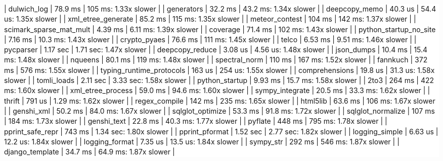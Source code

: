 | dulwich_log              | 78.9 ms                                                | 105 ms: 1.33x slower                                                   |
| generators               | 32.2 ms                                                | 43.2 ms: 1.34x slower                                                  |
| deepcopy_memo            | 40.3 us                                                | 54.4 us: 1.35x slower                                                  |
| xml_etree_generate       | 85.2 ms                                                | 115 ms: 1.35x slower                                                   |
| meteor_contest           | 104 ms                                                 | 142 ms: 1.37x slower                                                   |
| scimark_sparse_mat_mult  | 4.39 ms                                                | 6.11 ms: 1.39x slower                                                  |
| coverage                 | 71.4 ms                                                | 102 ms: 1.43x slower                                                   |
| python_startup_no_site   | 7.16 ms                                                | 10.3 ms: 1.43x slower                                                  |
| crypto_pyaes             | 76.6 ms                                                | 111 ms: 1.45x slower                                                   |
| telco                    | 6.53 ms                                                | 9.51 ms: 1.46x slower                                                  |
| pycparser                | 1.17 sec                                               | 1.71 sec: 1.47x slower                                                 |
| deepcopy_reduce          | 3.08 us                                                | 4.56 us: 1.48x slower                                                  |
| json_dumps               | 10.4 ms                                                | 15.4 ms: 1.48x slower                                                  |
| nqueens                  | 80.1 ms                                                | 119 ms: 1.48x slower                                                   |
| spectral_norm            | 110 ms                                                 | 167 ms: 1.52x slower                                                   |
| fannkuch                 | 372 ms                                                 | 576 ms: 1.55x slower                                                   |
| typing_runtime_protocols | 163 us                                                 | 254 us: 1.55x slower                                                   |
| comprehensions           | 19.8 us                                                | 31.3 us: 1.58x slower                                                  |
| tomli_loads              | 2.11 sec                                               | 3.33 sec: 1.58x slower                                                 |
| python_startup           | 9.93 ms                                                | 15.7 ms: 1.58x slower                                                  |
| 2to3                     | 264 ms                                                 | 422 ms: 1.60x slower                                                   |
| xml_etree_process        | 59.0 ms                                                | 94.6 ms: 1.60x slower                                                  |
| sympy_integrate          | 20.5 ms                                                | 33.3 ms: 1.62x slower                                                  |
| thrift                   | 791 us                                                 | 1.29 ms: 1.62x slower                                                  |
| regex_compile            | 142 ms                                                 | 235 ms: 1.65x slower                                                   |
| html5lib                 | 63.6 ms                                                | 106 ms: 1.67x slower                                                   |
| genshi_xml               | 50.2 ms                                                | 84.0 ms: 1.67x slower                                                  |
| sqlglot_optimize         | 53.3 ms                                                | 91.8 ms: 1.72x slower                                                  |
| sqlglot_normalize        | 107 ms                                                 | 184 ms: 1.73x slower                                                   |
| genshi_text              | 22.8 ms                                                | 40.3 ms: 1.77x slower                                                  |
| pyflate                  | 448 ms                                                 | 795 ms: 1.78x slower                                                   |
| pprint_safe_repr         | 743 ms                                                 | 1.34 sec: 1.80x slower                                                 |
| pprint_pformat           | 1.52 sec                                               | 2.77 sec: 1.82x slower                                                 |
| logging_simple           | 6.63 us                                                | 12.2 us: 1.84x slower                                                  |
| logging_format           | 7.35 us                                                | 13.5 us: 1.84x slower                                                  |
| sympy_str                | 292 ms                                                 | 546 ms: 1.87x slower                                                   |
| django_template          | 34.7 ms                                                | 64.9 ms: 1.87x slower                                                  |